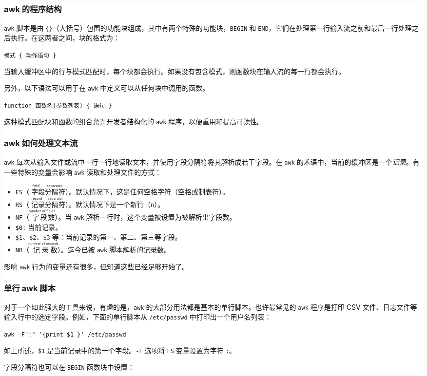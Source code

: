 
### awk 的程序结构


`awk` 脚本是由 `{}`（大括号）包围的功能块组成，其中有两个特殊的功能块，`BEGIN` 和 `END`，它们在处理第一行输入流之前和最后一行处理之后执行。在这两者之间，块的格式为：



```
模式 { 动作语句 }

```

当输入缓冲区中的行与模式匹配时，每个块都会执行。如果没有包含模式，则函数块在输入流的每一行都会执行。


另外，以下语法可以用于在 `awk` 中定义可以从任何块中调用的函数。



```
function 函数名(参数列表) { 语句 }

```

这种模式匹配块和函数的组合允许开发者结构化的 `awk` 程序，以便重用和提高可读性。


### awk 如何处理文本流


`awk` 每次从输入文件或流中一行一行地读取文本，并使用字段分隔符将其解析成若干字段。在 `awk` 的术语中，当前的缓冲区是一个*记录*。有一些特殊的变量会影响 `awk` 读取和处理文件的方式：


* `FS`（<ruby> 字段分隔符 <rt>  field separator </rt></ruby>）。默认情况下，这是任何空格字符（空格或制表符）。
* `RS`（<ruby> 记录分隔符 <rt>  record separator </rt></ruby>）。默认情况下是一个新行（`n`）。
* `NF`（<ruby> 字段数 <rt>  number of fields </rt></ruby>）。当 `awk` 解析一行时，这个变量被设置为被解析出字段数。
* `$0:` 当前记录。
* `$1`、`$2`、`$3` 等：当前记录的第一、第二、第三等字段。
* `NR`（<ruby> 记录数 <rt>  number of records </rt></ruby>）。迄今已被 `awk` 脚本解析的记录数。


影响 `awk` 行为的变量还有很多，但知道这些已经足够开始了。


### 单行 awk 脚本


对于一个如此强大的工具来说，有趣的是，`awk` 的大部分用法都是基本的单行脚本。也许最常见的 `awk` 程序是打印 CSV 文件、日志文件等输入行中的选定字段。例如，下面的单行脚本从 `/etc/passwd` 中打印出一个用户名列表：



```
awk -F":" '{print $1 }' /etc/passwd

```

如上所述，`$1` 是当前记录中的第一个字段。`-F` 选项将 `FS` 变量设置为字符 `:`。


字段分隔符也可以在 `BEGIN` 函数块中设置：

